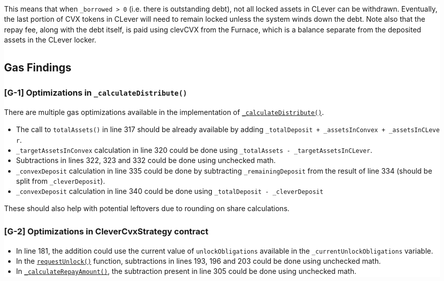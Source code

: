 This means that when `_borrowed > 0` (i.e. there is outstanding debt), not all locked assets in CLever can be withdrawn. Eventually, the last portion of CVX tokens in CLever will need to remain locked unless the system winds down the debt. Note also that the repay fee, along with the debt itself, is paid using clevCVX from the Furnace, which is a balance separate from the deposited assets in the CLever locker.

## Gas Findings

### <a name="G-1"></a>[G-1] Optimizations in `_calculateDistribute()`

There are multiple gas optimizations available in the implementation of [`_calculateDistribute()`](https://github.com/asymmetryfinance/afCVX/blob/a8f0820050abc47e85e8ef1ed943363f5e85e3bd/src/AfCvx.sol#L310).

- The call to `totalAssets()` in line 317 should be already available by adding `_totalDeposit + _assetsInConvex + _assetsInCLever`.
- `_targetAssetsInConvex` calculation in line 320 could be done using `_totalAssets - _targetAssetsInCLever`.
- Subtractions in lines 322, 323 and 332 could be done using unchecked math.
- `_convexDeposit` calculation in line 335 could be done by subtracting `_remainingDeposit` from the result of line 334 (should be split from `_cleverDeposit`).
- `_convexDeposit` calculation in line 340 could be done using `_totalDeposit - _cleverDeposit`

These should also help with potential leftovers due to rounding on share calculations.

### <a name="G-2"></a>[G-2] Optimizations in CleverCvxStrategy contract

- In line 181, the addition could use the current value of `unlockObligations` available in the `_currentUnlockObligations` variable.
- In the [`requestUnlock()`](https://github.com/asymmetryfinance/afCVX/blob/a8f0820050abc47e85e8ef1ed943363f5e85e3bd/src/strategies/CLeverCVXStrategy.sol#L176) function, subtractions in lines 193, 196 and 203 could be done using unchecked math.
- In [`_calculateRepayAmount()`](https://github.com/asymmetryfinance/afCVX/blob/a8f0820050abc47e85e8ef1ed943363f5e85e3bd/src/strategies/CLeverCVXStrategy.sol#295), the subtraction present in line 305 could be done using unchecked math.

